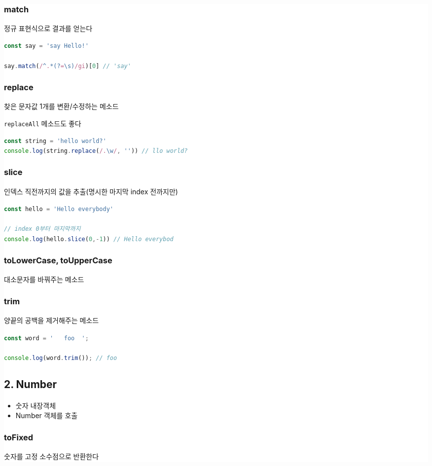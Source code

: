 ### match

정규 표현식으로 결과를 얻는다

```js
const say = 'say Hello!'

say.match(/^.*(?=\s)/gi)[0] // 'say'
```

### replace

찾은 문자값 1개를 변환/수정하는 메소드

`replaceAll` 메소드도 좋다

```js
const string = 'hello world?'
console.log(string.replace(/.\w/, '')) // llo world?
```



### slice

인덱스 직전까지의 값을 추출(명시한 마지막 index 전까지만)

```js
const hello = 'Hello everybody'

// index 0부터 마지막까지
console.log(hello.slice(0,-1)) // Hello everybod
```

### toLowerCase, toUpperCase

대소문자를 바꿔주는 메소드

### trim

양끝의 공백을 제거해주는 메소드

```js
const word = '   foo  ';

console.log(word.trim()); // foo
``` 


## 2. Number

- 숫자 내장객체
- Number 객체를 호출

### toFixed

숫자를 고정 소수점으로 반환한다
